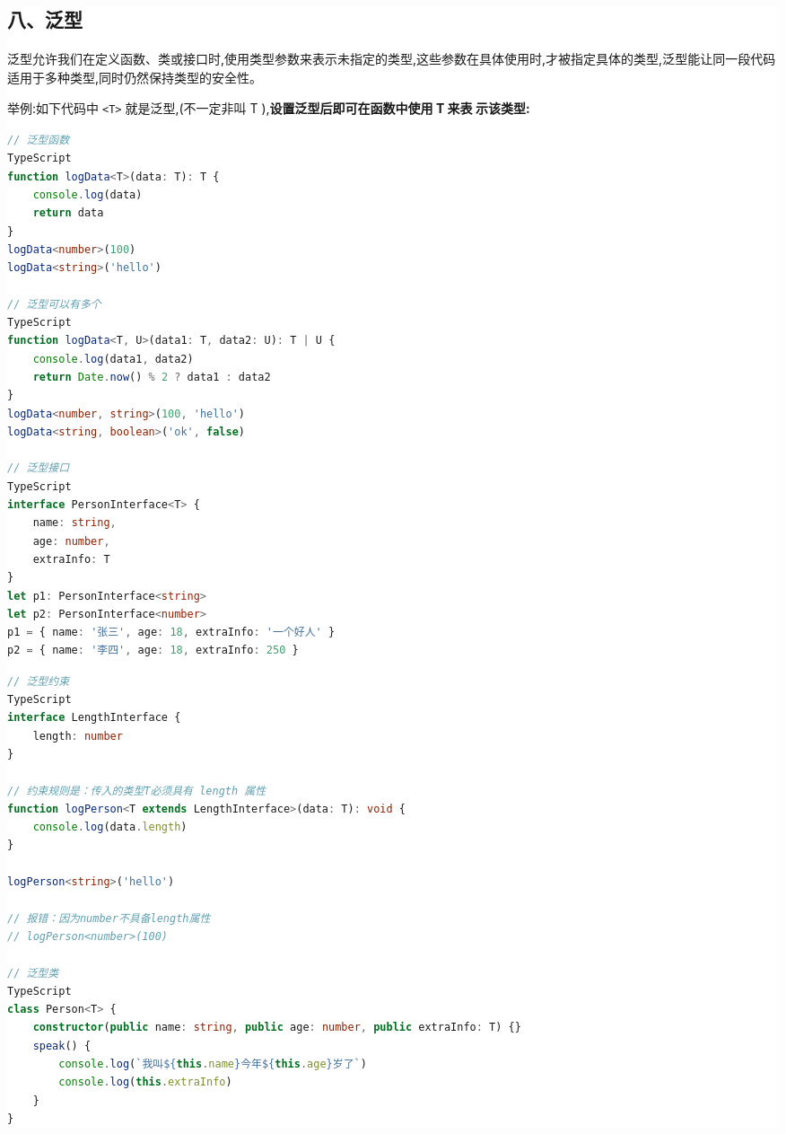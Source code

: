 ## ⼋、泛型

泛型允许我们在定义函数、类或接⼝时,使⽤类型参数来表示未指定的类型,这些参数在具体使⽤时,才被指定具体的类型,泛型能让同⼀段代码适⽤于多种类型,同时仍然保持类型的安全性。

举例:如下代码中 `<T>` 就是泛型,(不⼀定⾮叫 T ),**设置泛型后即可在函数中使⽤ T 来表 示该类型:**

```ts
// 泛型函数
TypeScript
function logData<T>(data: T): T {
    console.log(data)
    return data
}
logData<number>(100)
logData<string>('hello')

// 泛型可以有多个
TypeScript
function logData<T, U>(data1: T, data2: U): T | U {
    console.log(data1, data2)
    return Date.now() % 2 ? data1 : data2
}
logData<number, string>(100, 'hello')
logData<string, boolean>('ok', false)

// 泛型接口
TypeScript
interface PersonInterface<T> {
    name: string,
    age: number,
    extraInfo: T
}
let p1: PersonInterface<string>
let p2: PersonInterface<number>
p1 = { name: '张三', age: 18, extraInfo: '一个好人' }
p2 = { name: '李四', age: 18, extraInfo: 250 }
```

```ts
// 泛型约束
TypeScript
interface LengthInterface {
    length: number
}

// 约束规则是：传入的类型T必须具有 length 属性
function logPerson<T extends LengthInterface>(data: T): void {
    console.log(data.length)
}

logPerson<string>('hello')

// 报错：因为number不具备length属性
// logPerson<number>(100)

// 泛型类
TypeScript
class Person<T> {
    constructor(public name: string, public age: number, public extraInfo: T) {}
    speak() {
        console.log(`我叫${this.name}今年${this.age}岁了`)
        console.log(this.extraInfo)
    }
}

```